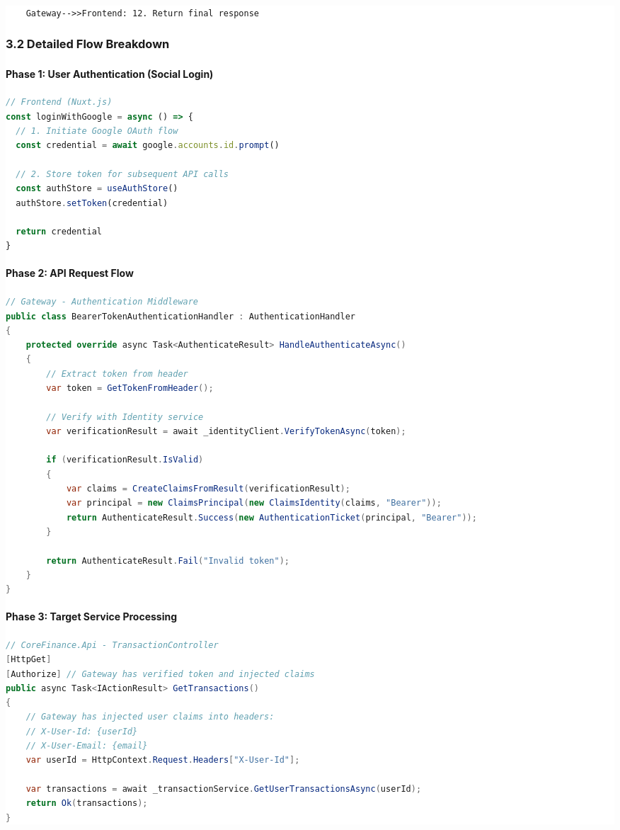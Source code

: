 ```mermaid
    Gateway-->>Frontend: 12. Return final response
```

### 3.2 Detailed Flow Breakdown

#### Phase 1: User Authentication (Social Login)
```javascript
// Frontend (Nuxt.js)
const loginWithGoogle = async () => {
  // 1. Initiate Google OAuth flow
  const credential = await google.accounts.id.prompt()
  
  // 2. Store token for subsequent API calls
  const authStore = useAuthStore()
  authStore.setToken(credential)
  
  return credential
}
```

#### Phase 2: API Request Flow
```csharp
// Gateway - Authentication Middleware
public class BearerTokenAuthenticationHandler : AuthenticationHandler
{
    protected override async Task<AuthenticateResult> HandleAuthenticateAsync()
    {
        // Extract token from header
        var token = GetTokenFromHeader();
        
        // Verify with Identity service
        var verificationResult = await _identityClient.VerifyTokenAsync(token);
        
        if (verificationResult.IsValid)
        {
            var claims = CreateClaimsFromResult(verificationResult);
            var principal = new ClaimsPrincipal(new ClaimsIdentity(claims, "Bearer"));
            return AuthenticateResult.Success(new AuthenticationTicket(principal, "Bearer"));
        }
        
        return AuthenticateResult.Fail("Invalid token");
    }
}
```

#### Phase 3: Target Service Processing  
```csharp
// CoreFinance.Api - TransactionController
[HttpGet]
[Authorize] // Gateway has verified token and injected claims
public async Task<IActionResult> GetTransactions()
{
    // Gateway has injected user claims into headers:
    // X-User-Id: {userId}
    // X-User-Email: {email}
    var userId = HttpContext.Request.Headers["X-User-Id"];
    
    var transactions = await _transactionService.GetUserTransactionsAsync(userId);
    return Ok(transactions);
}
```
